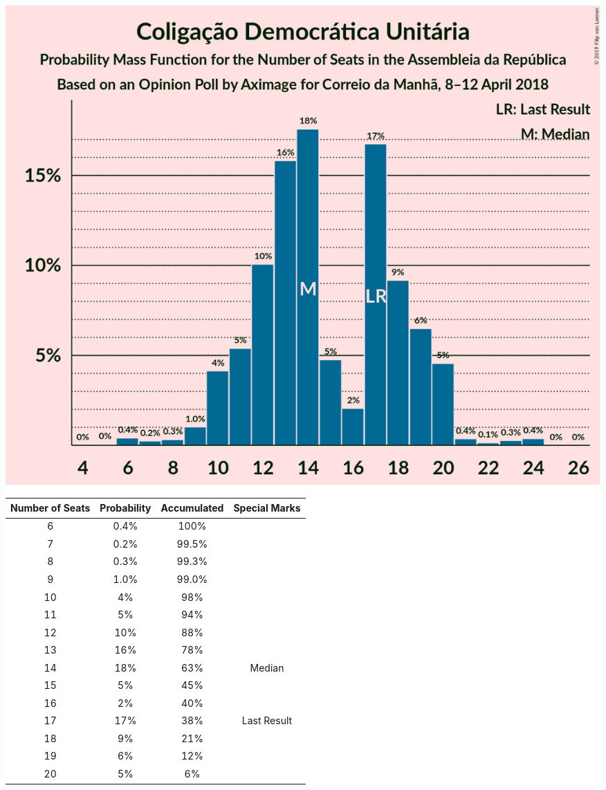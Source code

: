 ![Graph with seats probability mass function not yet produced](2018-04-12-Aximage-seats-pmf-coligaçãodemocráticaunitária.png "Seats Probability Mass Function")

| Number of Seats | Probability | Accumulated | Special Marks |
|:---------------:|:-----------:|:-----------:|:-------------:|
| 6 | 0.4% | 100% |  |
| 7 | 0.2% | 99.5% |  |
| 8 | 0.3% | 99.3% |  |
| 9 | 1.0% | 99.0% |  |
| 10 | 4% | 98% |  |
| 11 | 5% | 94% |  |
| 12 | 10% | 88% |  |
| 13 | 16% | 78% |  |
| 14 | 18% | 63% | Median |
| 15 | 5% | 45% |  |
| 16 | 2% | 40% |  |
| 17 | 17% | 38% | Last Result |
| 18 | 9% | 21% |  |
| 19 | 6% | 12% |  |
| 20 | 5% | 6% |  |